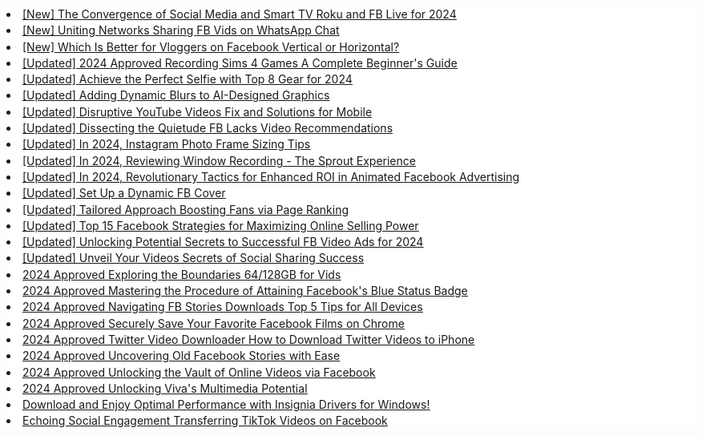 <li><a href="https://facebook-clips.techidaily.com/new-the-convergence-of-social-media-and-smart-tv-roku-and-fb-live-for-2024/"><u>[New] The Convergence of Social Media and Smart TV  Roku and FB Live for 2024</u></a></li>
<li><a href="https://facebook-clips.techidaily.com/new-uniting-networks-sharing-fb-vids-on-whatsapp-chat/"><u>[New] Uniting Networks  Sharing FB Vids on WhatsApp Chat</u></a></li>
<li><a href="https://facebook-clips.techidaily.com/new-which-is-better-for-vloggers-on-facebook-vertical-or-horizontal/"><u>[New] Which Is Better for Vloggers on Facebook  Vertical or Horizontal?</u></a></li>
<li><a href="https://screen-activity-recording.techidaily.com/updated-2024-approved-recording-sims-4-games-a-complete-beginners-guide/"><u>[Updated] 2024 Approved  Recording Sims 4 Games  A Complete Beginner's Guide</u></a></li>
<li><a href="https://fox-blue.techidaily.com/updated-achieve-the-perfect-selfie-with-top-8-gear-for-2024/"><u>[Updated] Achieve the Perfect Selfie with Top 8 Gear for 2024</u></a></li>
<li><a href="https://extra-information.techidaily.com/updated-adding-dynamic-blurs-to-ai-designed-graphics/"><u>[Updated] Adding Dynamic Blurs to AI-Designed Graphics</u></a></li>
<li><a href="https://facebook-clips.techidaily.com/updated-disruptive-youtube-videos-fix-and-solutions-for-mobile/"><u>[Updated] Disruptive YouTube Videos  Fix and Solutions for Mobile</u></a></li>
<li><a href="https://facebook-clips.techidaily.com/updated-dissecting-the-quietude-fb-lacks-video-recommendations/"><u>[Updated] Dissecting the Quietude  FB Lacks Video Recommendations</u></a></li>
<li><a href="https://facebook-clips.techidaily.com/updated-in-2024-instagram-photo-frame-sizing-tips/"><u>[Updated] In 2024, Instagram Photo Frame Sizing Tips</u></a></li>
<li><a href="https://desktop-recording.techidaily.com/updated-in-2024-reviewing-window-recording-the-sprout-experience/"><u>[Updated] In 2024, Reviewing Window Recording - The Sprout Experience</u></a></li>
<li><a href="https://facebook-clips.techidaily.com/updated-in-2024-revolutionary-tactics-for-enhanced-roi-in-animated-facebook-advertising/"><u>[Updated] In 2024, Revolutionary Tactics for Enhanced ROI in Animated Facebook Advertising</u></a></li>
<li><a href="https://facebook-clips.techidaily.com/updated-set-up-a-dynamic-fb-cover/"><u>[Updated] Set Up a Dynamic FB Cover</u></a></li>
<li><a href="https://facebook-clips.techidaily.com/updated-tailored-approach-boosting-fans-via-page-ranking/"><u>[Updated] Tailored Approach  Boosting Fans via Page Ranking</u></a></li>
<li><a href="https://facebook-clips.techidaily.com/updated-top-15-facebook-strategies-for-maximizing-online-selling-power/"><u>[Updated] Top 15 Facebook Strategies for Maximizing Online Selling Power</u></a></li>
<li><a href="https://facebook-clips.techidaily.com/updated-unlocking-potential-secrets-to-successful-fb-video-ads-for-2024/"><u>[Updated] Unlocking Potential  Secrets to Successful FB Video Ads for 2024</u></a></li>
<li><a href="https://facebook-clips.techidaily.com/updated-unveil-your-videos-secrets-of-social-sharing-success/"><u>[Updated] Unveil Your Videos  Secrets of Social Sharing Success</u></a></li>
<li><a href="https://some-knowledge.techidaily.com/2024-approved-exploring-the-boundaries-64128gb-for-vids/"><u>2024 Approved  Exploring the Boundaries  64/128GB for Vids</u></a></li>
<li><a href="https://facebook-clips.techidaily.com/2024-approved-mastering-the-procedure-of-attaining-facebooks-blue-status-badge/"><u>2024 Approved  Mastering the Procedure of Attaining Facebook's Blue Status Badge</u></a></li>
<li><a href="https://facebook-clips.techidaily.com/2024-approved-navigating-fb-stories-downloads-top-5-tips-for-all-devices/"><u>2024 Approved  Navigating FB Stories Downloads  Top 5 Tips for All Devices</u></a></li>
<li><a href="https://facebook-clips.techidaily.com/2024-approved-securely-save-your-favorite-facebook-films-on-chrome/"><u>2024 Approved  Securely Save Your Favorite Facebook Films on Chrome</u></a></li>
<li><a href="https://twitter-clips.techidaily.com/2024-approved-twitter-video-downloader-how-to-download-twitter-videos-to-iphone/"><u>2024 Approved  Twitter Video Downloader  How to Download Twitter Videos to iPhone</u></a></li>
<li><a href="https://facebook-clips.techidaily.com/2024-approved-uncovering-old-facebook-stories-with-ease/"><u>2024 Approved  Uncovering Old Facebook Stories with Ease</u></a></li>
<li><a href="https://facebook-clips.techidaily.com/2024-approved-unlocking-the-vault-of-online-videos-via-facebook/"><u>2024 Approved  Unlocking the Vault of Online Videos via Facebook</u></a></li>
<li><a href="https://some-approaches.techidaily.com/2024-approved-unlocking-vivas-multimedia-potential/"><u>2024 Approved  Unlocking Viva's Multimedia Potential</u></a></li>
<li><a href="https://hardware-updates.techidaily.com/download-and-enjoy-optimal-performance-with-insignia-drivers-for-windows/"><u>Download and Enjoy Optimal Performance with Insignia Drivers for Windows!</u></a></li>
<li><a href="https://facebook-clips.techidaily.com/echoing-social-engagement-transferring-tiktok-videos-on-facebook/"><u>Echoing Social Engagement  Transferring TikTok Videos on Facebook</u></a></li>